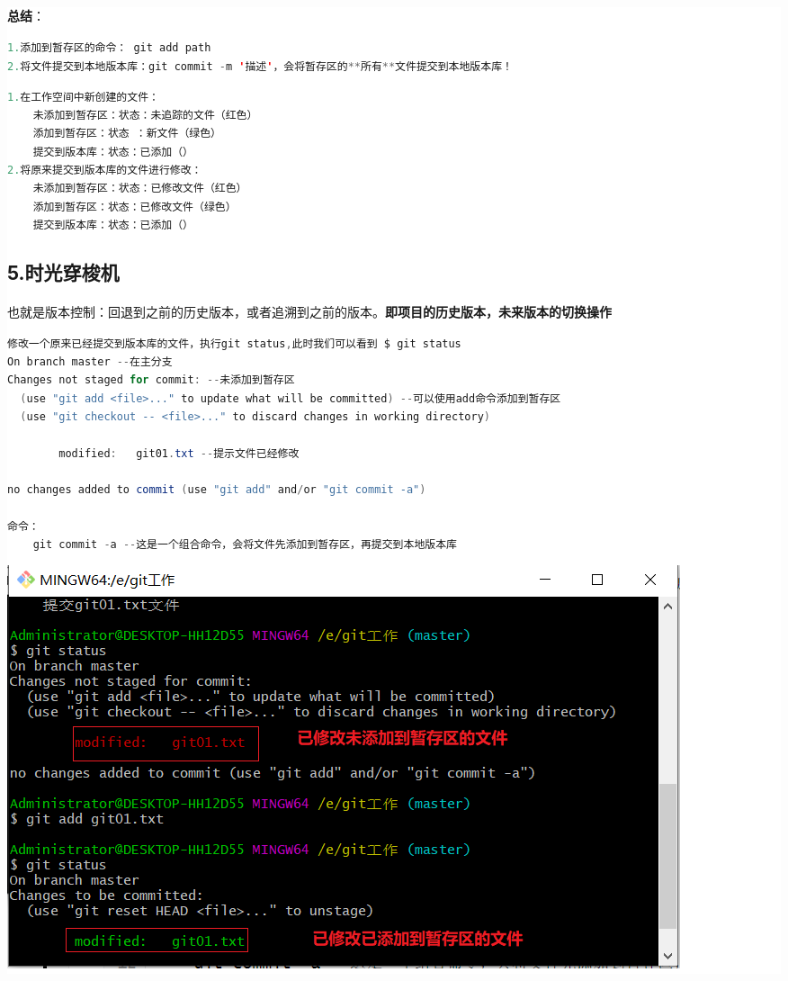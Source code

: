 **总结**：

~~~java
1.添加到暂存区的命令： git add path
2.将文件提交到本地版本库：git commit -m '描述'，会将暂存区的**所有**文件提交到本地版本库！
~~~

~~~java
1.在工作空间中新创建的文件：
    未添加到暂存区：状态：未追踪的文件（红色）
    添加到暂存区：状态 ：新文件（绿色）
    提交到版本库：状态：已添加（）
2.将原来提交到版本库的文件进行修改：
    未添加到暂存区：状态：已修改文件（红色）
    添加到暂存区：状态：已修改文件（绿色）
    提交到版本库：状态：已添加（）
~~~



## 5.时光穿梭机

也就是版本控制：回退到之前的历史版本，或者追溯到之前的版本。**即项目的历史版本，未来版本的切换操作**

~~~java
修改一个原来已经提交到版本库的文件，执行git status,此时我们可以看到 $ git status
On branch master --在主分支
Changes not staged for commit: --未添加到暂存区
  (use "git add <file>..." to update what will be committed) --可以使用add命令添加到暂存区
  (use "git checkout -- <file>..." to discard changes in working directory) 

        modified:   git01.txt --提示文件已经修改

no changes added to commit (use "git add" and/or "git commit -a")

命令：
    git commit -a --这是一个组合命令，会将文件先添加到暂存区，再提交到本地版本库
~~~

![image-20200828100213921](Git详解.assets/image-20200828100213921.png)
